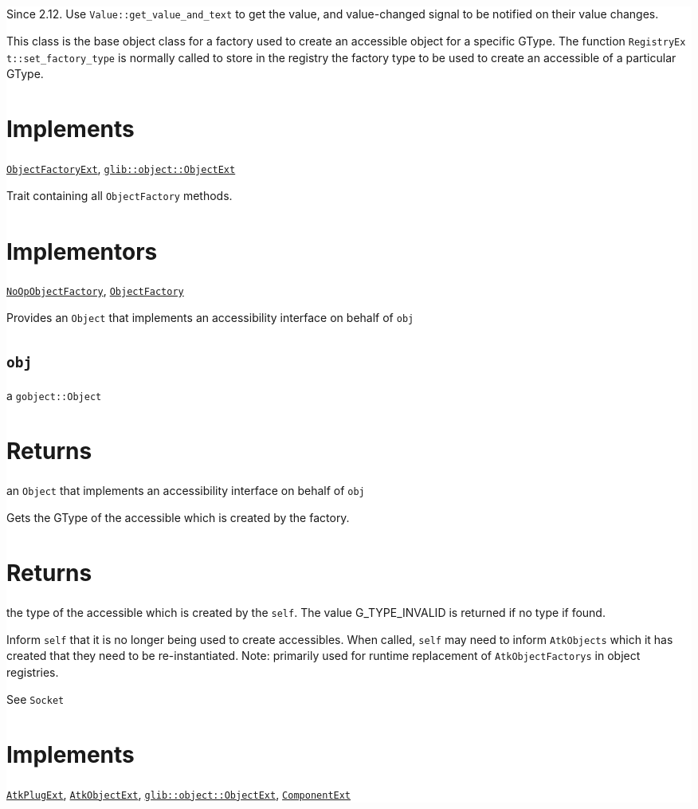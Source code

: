 Since 2.12. Use `Value::get_value_and_text` to get
the value, and value-changed signal to be notified on their value
changes.

This class is the base object class for a factory used to create an
accessible object for a specific GType. The function
`RegistryExt::set_factory_type` is normally called to store in the
registry the factory type to be used to create an accessible of a
particular GType.

# Implements

[`ObjectFactoryExt`](trait.ObjectFactoryExt.html), [`glib::object::ObjectExt`](../glib/object/trait.ObjectExt.html)

Trait containing all `ObjectFactory` methods.

# Implementors

[`NoOpObjectFactory`](struct.NoOpObjectFactory.html), [`ObjectFactory`](struct.ObjectFactory.html)

Provides an `Object` that implements an accessibility interface
on behalf of `obj`
## `obj`
a `gobject::Object`

# Returns

an `Object` that implements an accessibility
interface on behalf of `obj`

Gets the GType of the accessible which is created by the factory.

# Returns

the type of the accessible which is created by the `self`.
The value G_TYPE_INVALID is returned if no type if found.

Inform `self` that it is no longer being used to create
accessibles. When called, `self` may need to inform
`AtkObjects` which it has created that they need to be re-instantiated.
Note: primarily used for runtime replacement of `AtkObjectFactorys`
in object registries.

See `Socket`

# Implements

[`AtkPlugExt`](trait.AtkPlugExt.html), [`AtkObjectExt`](trait.AtkObjectExt.html), [`glib::object::ObjectExt`](../glib/object/trait.ObjectExt.html), [`ComponentExt`](trait.ComponentExt.html)
